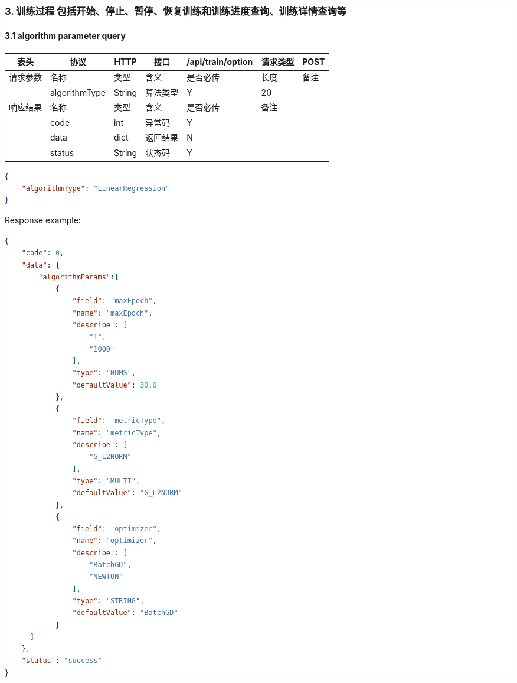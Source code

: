 
### 3. 训练过程  包括开始、停止、暂停、恢复训练和训练进度查询、训练详情查询等

#### 3.1 algorithm parameter query

| 表头     | 协议          | HTTP   | 接口     | /api/train/option | 请求类型 | POST |
| -------- | ------------- | ------ | -------- | ----------------- | -------- | ---- |
| 请求参数 | 名称          | 类型   | 含义     | 是否必传          | 长度     | 备注 |
|          | algorithmType | String | 算法类型 | Y                 | 20       |      |
| 响应结果 | 名称          | 类型   | 含义     | 是否必传          | 备注     |      |
|          | code          | int    | 异常码   | Y                 |          |      |
|          | data          | dict   | 返回结果 | N                 |          |      |
|          | status        | String | 状态码   | Y                 |          |      |

```json
{
    "algorithmType": "LinearRegression"
}
```

Response example:

```json
{
    "code": 0,
    "data": {
        "algorithmParams":[
			{
                "field": "maxEpoch",
                "name": "maxEpoch",
                "describe": [
                    "1",
                    "1000"
                ],
                "type": "NUMS",
                "defaultValue": 30.0
            },
            {
                "field": "metricType",
                "name": "metricType",
                "describe": [
                    "G_L2NORM"
                ],
                "type": "MULTI",
                "defaultValue": "G_L2NORM"
            },
            {
                "field": "optimizer",
                "name": "optimizer",
                "describe": [
                    "BatchGD",
                    "NEWTON"
                ],
                "type": "STRING",
                "defaultValue": "BatchGD"
            }
      ]
    },
    "status": "success"
}
```
